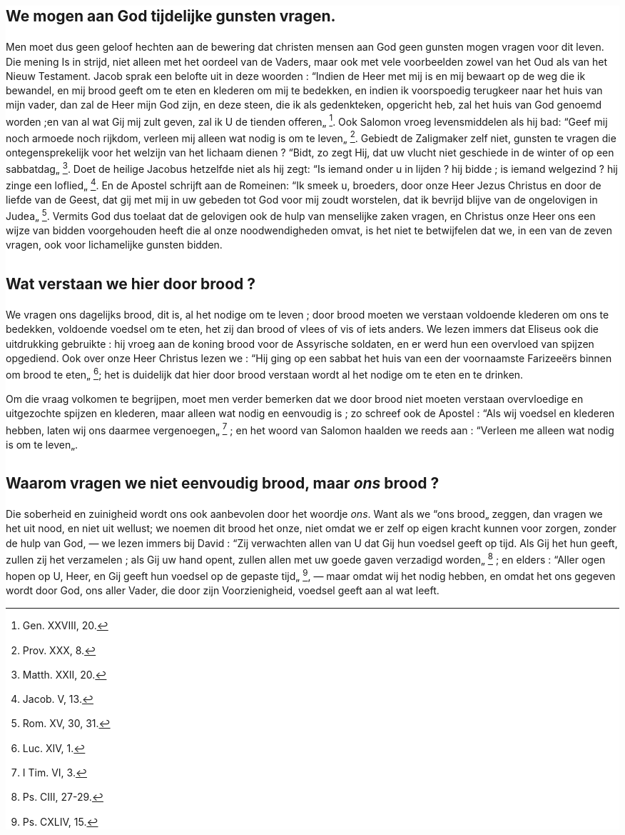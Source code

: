 ## We mogen aan God tijdelijke gunsten vragen.

Men moet dus geen geloof hechten aan de bewering dat christen mensen aan God geen gunsten mogen vragen voor dit leven. Die mening Is in strijd, niet alleen met het oordeel van de Vaders, maar ook met vele voorbeelden zowel van het Oud als van het Nieuw Testament. Jacob sprak een belofte uit in deze woorden : “Indien de Heer met mij is en mij bewaart op de weg die ik bewandel, en mij brood geeft om te eten en klederen om mij te bedekken, en indien ik voorspoedig terugkeer naar het huis van mijn vader, dan zal de Heer mijn God zijn, en deze steen, die ik als gedenkteken, opgericht heb, zal het huis van God genoemd worden ;en van al wat Gij mij zult geven, zal ik U de tienden offeren„ [^655.1]. Ook Salomon vroeg levensmiddelen als hij bad: “Geef mij noch armoede noch rijkdom, verleen mij alleen wat nodig is om te leven„ [^655.2].  Gebiedt de Zaligmaker zelf niet, gunsten te vragen die ontegensprekelijk voor het welzijn van het lichaam dienen ? “Bidt, zo zegt Hij, dat uw vlucht niet geschiede in de winter of op een sabbatdag„ [^655.3].  Doet de heilige Jacobus hetzelfde niet als hij zegt: “Is iemand onder u in lijden ? hij bidde ; is iemand welgezind ? hij zinge een loflied„ [^655.4]. En de Apostel schrijft aan de Romeinen: “Ik smeek u, broeders, door onze Heer Jezus Christus en door de liefde van de Geest, dat gij met mij in uw gebeden tot God voor mij zoudt worstelen, dat ik bevrijd blijve van de ongelovigen in Judea„ [^656.1]. Vermits God dus toelaat dat de gelovigen ook de hulp van menselijke zaken vragen, en Christus onze Heer ons een wijze van bidden voorgehouden heeft die al onze noodwendigheden omvat, is het niet te betwijfelen dat we, in een van de zeven vragen, ook voor lichamelijke gunsten bidden.

[^655.1]: Gen. XXVIII, 20.

[^655.2]: Prov. XXX, 8.

[^655.3]: Matth.  XXII, 20.

[^655.4]: Jacob. V, 13.

## Wat verstaan we hier door brood ?

We vragen ons dagelijks brood, dit is, al het nodige om te leven ; door brood moeten we verstaan voldoende klederen om ons te bedekken, voldoende voedsel om te eten, het zij dan brood of vlees of vis of iets anders. We lezen immers dat Eliseus ook die uitdrukking gebruikte : hij vroeg aan de koning brood voor de Assyrische soldaten, en er werd hun een overvloed van spijzen opgediend. Ook over onze Heer Christus lezen we : “Hij ging op een sabbat het huis van een der voornaamste Farizeeërs binnen om brood te eten„ [^656.2]; het is duidelijk dat hier door brood verstaan wordt al het nodige om te eten en te drinken.

Om die vraag volkomen te begrijpen, moet men verder bemerken dat we door brood niet moeten verstaan overvloedige en uitgezochte spijzen en klederen, maar alleen wat nodig en eenvoudig is ; zo schreef ook de Apostel : “Als wij voedsel en klederen hebben, laten wij ons daarmee vergenoegen„ [^656.3] ; en het woord van Salomon haalden we reeds aan : “Verleen me alleen wat nodig is om te leven„.

[^656.1]: Rom. XV, 30, 31.

[^656.2]: Luc. XIV, 1.

[^656.3]: I Tim. VI, 3.

## Waarom vragen we niet eenvoudig brood, maar *ons* brood ?

Die soberheid en zuinigheid wordt ons ook aanbevolen door het woordje *ons*. Want als we “ons brood„ zeggen, dan vragen we het uit nood, en niet uit wellust; we noemen dit brood het onze, niet omdat we er zelf op eigen kracht kunnen voor zorgen, zonder de hulp van God, — we lezen immers bij David : “Zij verwachten allen van U dat Gij hun voedsel geeft op tijd. Als Gij het hun geeft, zullen zij het verzamelen ; als Gij uw hand opent, zullen allen met uw goede gaven verzadigd worden„ [^657.1] ; en elders : “Aller ogen hopen op U, Heer, en Gij geeft hun voedsel op de gepaste tijd„ [^657.2], — maar omdat wij het nodig hebben, en omdat het ons gegeven wordt door God, ons aller Vader, die door zijn Voorzienigheid, voedsel geeft aan al wat leeft.


[^651.1]: Rom. VIII, 26.
[^651.2]: Matth. XX, 22.
[^651.3]: S. Aug., lib. 2, de Serm. Dom. in mont., c. 16.
[^651.4]: I Cor. X, 31.
[^653.1]: Gen. III, 17, 18.
[^653.2]: I Cor. III, 7.
[^653.3]: Ps. CXXVI, 1. 
[^657.1]: Ps. CIII, 27-29.
[^657.2]: Ps. CXLIV, 15.
[^657.3]: Ps. CXXVII, 2.
[^658.1]: Deut. XXVIII, 8.
[^658.2]: Is. V, 8.
[^658.3]: Eccl. V, 9.
[^658.4]: I Tim. VI, 9.
[^659.1]: Luc. IV, 6.
[^660.1]: I Tim. VI, 17.
[^661.1]: Matth. V, 45.
[^661.2]: Prov. IX, 5.
[^661.3]: Amos VIII, 11.
[^662.1]: Job XXI, 14.
[^662.2]: Jo. VI, 41.
[^662.3]: Act. V, 41.
[^662.4]: Apoc. II, 17.
[^663.1]: Jo. VI, 57.
[^663.2]: Matth. XXVI, 26.
[^664.1]: Ps. LIV, 23.
[^664.2]: I Tim. VI, 17-19.